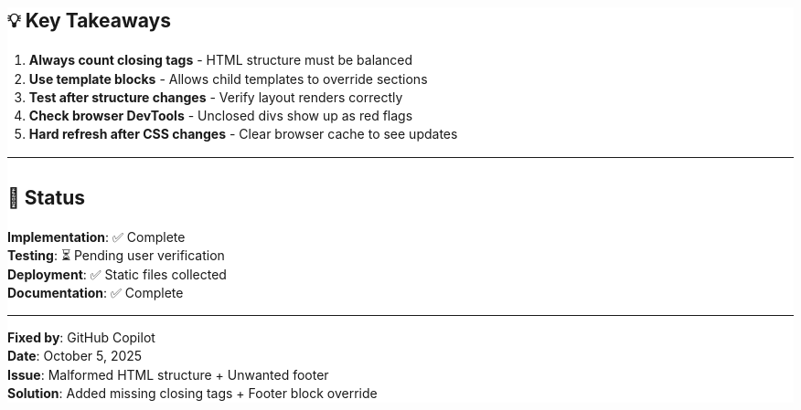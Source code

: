 
## 💡 Key Takeaways

1. **Always count closing tags** - HTML structure must be balanced
2. **Use template blocks** - Allows child templates to override sections
3. **Test after structure changes** - Verify layout renders correctly
4. **Check browser DevTools** - Unclosed divs show up as red flags
5. **Hard refresh after CSS changes** - Clear browser cache to see updates

---

## 🎯 Status

**Implementation**: ✅ Complete  
**Testing**: ⏳ Pending user verification  
**Deployment**: ✅ Static files collected  
**Documentation**: ✅ Complete  

---

**Fixed by**: GitHub Copilot  
**Date**: October 5, 2025  
**Issue**: Malformed HTML structure + Unwanted footer  
**Solution**: Added missing closing tags + Footer block override  
